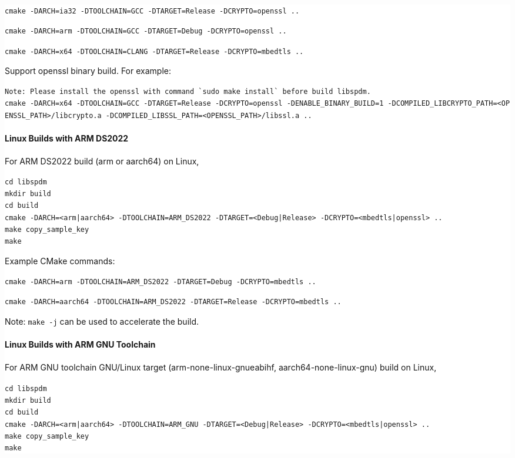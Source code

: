    ```
   cmake -DARCH=ia32 -DTOOLCHAIN=GCC -DTARGET=Release -DCRYPTO=openssl ..
   ```

   ```
   cmake -DARCH=arm -DTOOLCHAIN=GCC -DTARGET=Debug -DCRYPTO=openssl ..
   ```

   ```
   cmake -DARCH=x64 -DTOOLCHAIN=CLANG -DTARGET=Release -DCRYPTO=mbedtls ..

   ```

   Support openssl binary build. For example:
   ```
   Note: Please install the openssl with command `sudo make install` before build libspdm.
   cmake -DARCH=x64 -DTOOLCHAIN=GCC -DTARGET=Release -DCRYPTO=openssl -DENABLE_BINARY_BUILD=1 -DCOMPILED_LIBCRYPTO_PATH=<OPENSSL_PATH>/libcrypto.a -DCOMPILED_LIBSSL_PATH=<OPENSSL_PATH>/libssl.a ..
   ```

#### Linux Builds with ARM DS2022

   For ARM DS2022 build (arm or aarch64) on Linux,
   ```
   cd libspdm
   mkdir build
   cd build
   cmake -DARCH=<arm|aarch64> -DTOOLCHAIN=ARM_DS2022 -DTARGET=<Debug|Release> -DCRYPTO=<mbedtls|openssl> ..
   make copy_sample_key
   make
   ```

   Example CMake commands:

   ```
   cmake -DARCH=arm -DTOOLCHAIN=ARM_DS2022 -DTARGET=Debug -DCRYPTO=mbedtls ..
   ```

   ```
   cmake -DARCH=aarch64 -DTOOLCHAIN=ARM_DS2022 -DTARGET=Release -DCRYPTO=mbedtls ..
   ```

   Note: `make -j` can be used to accelerate the build.

#### Linux Builds with ARM GNU Toolchain

   For ARM GNU toolchain GNU/Linux target (arm-none-linux-gnueabihf, aarch64-none-linux-gnu) build on Linux, 
   ```
   cd libspdm
   mkdir build
   cd build
   cmake -DARCH=<arm|aarch64> -DTOOLCHAIN=ARM_GNU -DTARGET=<Debug|Release> -DCRYPTO=<mbedtls|openssl> ..
   make copy_sample_key
   make
   ```
